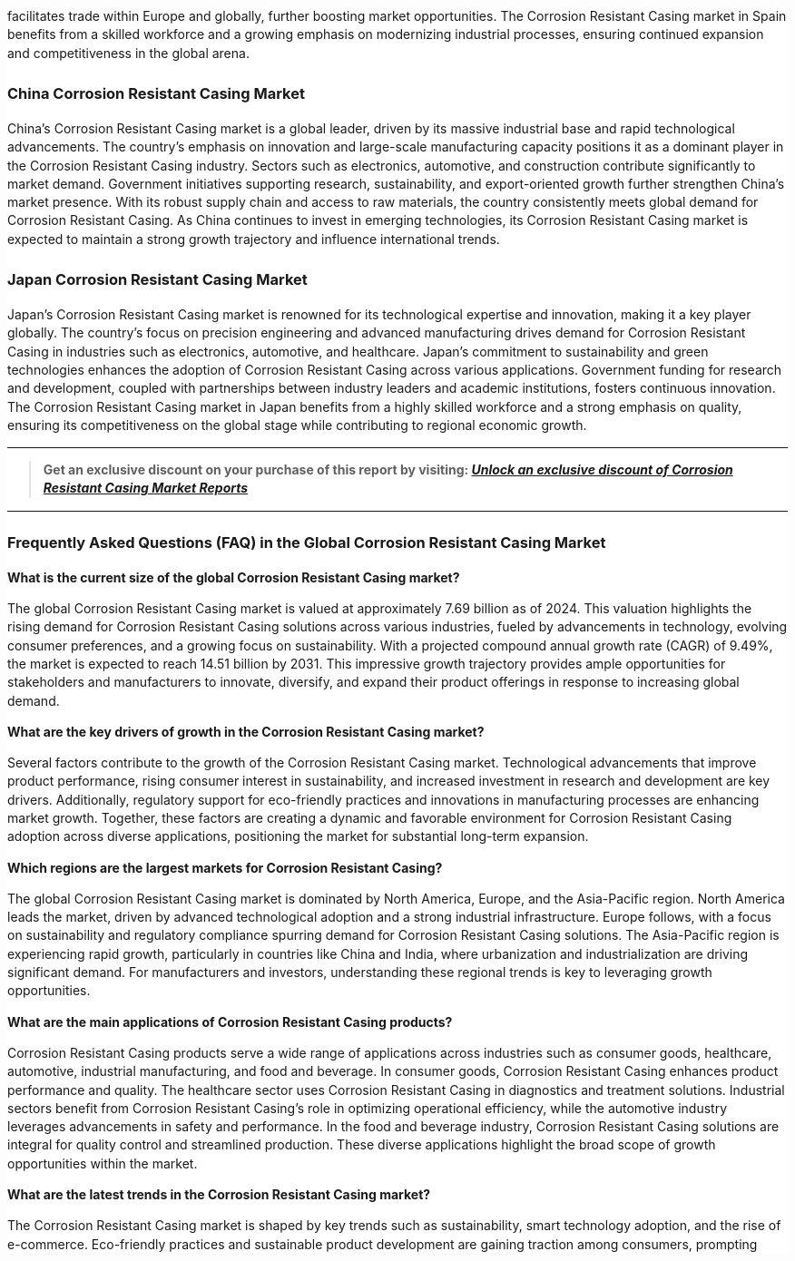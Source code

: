 facilitates trade within Europe and globally, further boosting market opportunities. The Corrosion Resistant Casing market in Spain benefits from a skilled workforce and a growing emphasis on modernizing industrial processes, ensuring continued expansion and competitiveness in the global arena.</p><h3>China Corrosion Resistant Casing Market</h3><p>China&rsquo;s Corrosion Resistant Casing market is a global leader, driven by its massive industrial base and rapid technological advancements. The country&rsquo;s emphasis on innovation and large-scale manufacturing capacity positions it as a dominant player in the Corrosion Resistant Casing industry. Sectors such as electronics, automotive, and construction contribute significantly to market demand. Government initiatives supporting research, sustainability, and export-oriented growth further strengthen China&rsquo;s market presence. With its robust supply chain and access to raw materials, the country consistently meets global demand for Corrosion Resistant Casing. As China continues to invest in emerging technologies, its Corrosion Resistant Casing market is expected to maintain a strong growth trajectory and influence international trends.</p><h3>Japan Corrosion Resistant Casing Market</h3><p>Japan&rsquo;s Corrosion Resistant Casing market is renowned for its technological expertise and innovation, making it a key player globally. The country&rsquo;s focus on precision engineering and advanced manufacturing drives demand for Corrosion Resistant Casing in industries such as electronics, automotive, and healthcare. Japan&rsquo;s commitment to sustainability and green technologies enhances the adoption of Corrosion Resistant Casing across various applications. Government funding for research and development, coupled with partnerships between industry leaders and academic institutions, fosters continuous innovation. The Corrosion Resistant Casing market in Japan benefits from a highly skilled workforce and a strong emphasis on quality, ensuring its competitiveness on the global stage while contributing to regional economic growth.</p><hr /><blockquote><p><strong>Get an exclusive discount on your purchase of this report by visiting: <em><a href="://marketresearchpulse.com/ask-for-discount/121854?utm_source=Github&amp;utm_medium=027">Unlock an exclusive discount of Corrosion Resistant Casing Market Reports</a></em>&nbsp;</strong></p></blockquote><hr /><h3>Frequently Asked Questions (FAQ) in the Global Corrosion Resistant Casing Market</h3><p><strong>What is the current size of the global Corrosion Resistant Casing market?</strong></p><p>The global Corrosion Resistant Casing market is valued at approximately 7.69 billion as of 2024. This valuation highlights the rising demand for Corrosion Resistant Casing solutions across various industries, fueled by advancements in technology, evolving consumer preferences, and a growing focus on sustainability. With a projected compound annual growth rate (CAGR) of 9.49%, the market is expected to reach 14.51 billion by 2031. This impressive growth trajectory provides ample opportunities for stakeholders and manufacturers to innovate, diversify, and expand their product offerings in response to increasing global demand.</p><p><strong>What are the key drivers of growth in the Corrosion Resistant Casing market?</strong></p><p>Several factors contribute to the growth of the Corrosion Resistant Casing market. Technological advancements that improve product performance, rising consumer interest in sustainability, and increased investment in research and development are key drivers. Additionally, regulatory support for eco-friendly practices and innovations in manufacturing processes are enhancing market growth. Together, these factors are creating a dynamic and favorable environment for Corrosion Resistant Casing adoption across diverse applications, positioning the market for substantial long-term expansion.</p><p><strong>Which regions are the largest markets for Corrosion Resistant Casing?</strong></p><p>The global Corrosion Resistant Casing market is dominated by North America, Europe, and the Asia-Pacific region. North America leads the market, driven by advanced technological adoption and a strong industrial infrastructure. Europe follows, with a focus on sustainability and regulatory compliance spurring demand for Corrosion Resistant Casing solutions. The Asia-Pacific region is experiencing rapid growth, particularly in countries like China and India, where urbanization and industrialization are driving significant demand. For manufacturers and investors, understanding these regional trends is key to leveraging growth opportunities.</p><p><strong>What are the main applications of Corrosion Resistant Casing products?</strong></p><p>Corrosion Resistant Casing products serve a wide range of applications across industries such as consumer goods, healthcare, automotive, industrial manufacturing, and food and beverage. In consumer goods, Corrosion Resistant Casing enhances product performance and quality. The healthcare sector uses Corrosion Resistant Casing in diagnostics and treatment solutions. Industrial sectors benefit from Corrosion Resistant Casing&rsquo;s role in optimizing operational efficiency, while the automotive industry leverages advancements in safety and performance. In the food and beverage industry, Corrosion Resistant Casing solutions are integral for quality control and streamlined production. These diverse applications highlight the broad scope of growth opportunities within the market.</p><p><strong>What are the latest trends in the Corrosion Resistant Casing market?</strong></p><p>The Corrosion Resistant Casing market is shaped by key trends such as sustainability, smart technology adoption, and the rise of e-commerce. Eco-friendly practices and sustainable product development are gaining traction among consumers, prompting